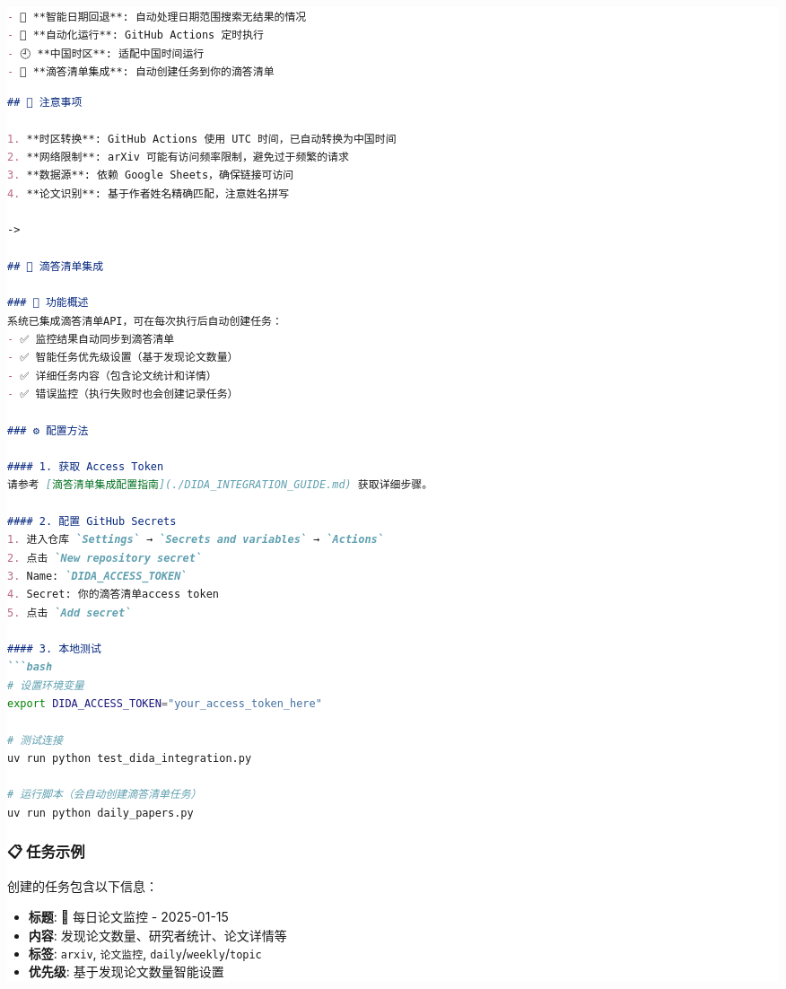 ```markdown
- 📅 **智能日期回退**: 自动处理日期范围搜索无结果的情况
- 🤖 **自动化运行**: GitHub Actions 定时执行
- 🕘 **中国时区**: 适配中国时间运行
- 📝 **滴答清单集成**: 自动创建任务到你的滴答清单
```

```markdown
## 📝 注意事项

1. **时区转换**: GitHub Actions 使用 UTC 时间，已自动转换为中国时间
2. **网络限制**: arXiv 可能有访问频率限制，避免过于频繁的请求
3. **数据源**: 依赖 Google Sheets，确保链接可访问
4. **论文识别**: 基于作者姓名精确匹配，注意姓名拼写

->

## 📝 滴答清单集成

### 🎯 功能概述
系统已集成滴答清单API，可在每次执行后自动创建任务：
- ✅ 监控结果自动同步到滴答清单
- ✅ 智能任务优先级设置（基于发现论文数量）
- ✅ 详细任务内容（包含论文统计和详情）
- ✅ 错误监控（执行失败时也会创建记录任务）

### ⚙️ 配置方法

#### 1. 获取 Access Token
请参考 [滴答清单集成配置指南](./DIDA_INTEGRATION_GUIDE.md) 获取详细步骤。

#### 2. 配置 GitHub Secrets
1. 进入仓库 `Settings` → `Secrets and variables` → `Actions`
2. 点击 `New repository secret`
3. Name: `DIDA_ACCESS_TOKEN`
4. Secret: 你的滴答清单access token
5. 点击 `Add secret`

#### 3. 本地测试
```bash
# 设置环境变量
export DIDA_ACCESS_TOKEN="your_access_token_here"

# 测试连接
uv run python test_dida_integration.py

# 运行脚本（会自动创建滴答清单任务）
uv run python daily_papers.py
```

### 📋 任务示例
创建的任务包含以下信息：
- **标题**: 📄 每日论文监控 - 2025-01-15
- **内容**: 发现论文数量、研究者统计、论文详情等
- **标签**: `arxiv`, `论文监控`, `daily`/`weekly`/`topic`
- **优先级**: 基于发现论文数量智能设置
